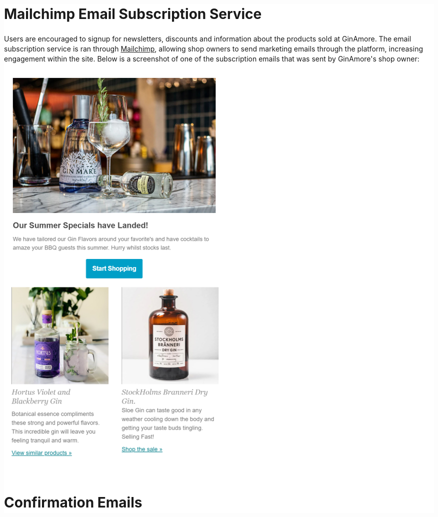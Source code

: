 # Mailchimp Email Subscription Service

Users are encouraged to signup for newsletters, discounts and information about the products sold at GinAmore. The email subscription service is ran through [Mailchimp](https://mailchimp.com/en-gb/), allowing shop owners to send marketing emails through the platform, increasing engagement within the site. Below is a screenshot of one of the subscription emails that was sent by GinAmore's shop owner:

![GinAmore Marketing Email](static/images/email_ginamore.PNG)

# Confirmation Emails
